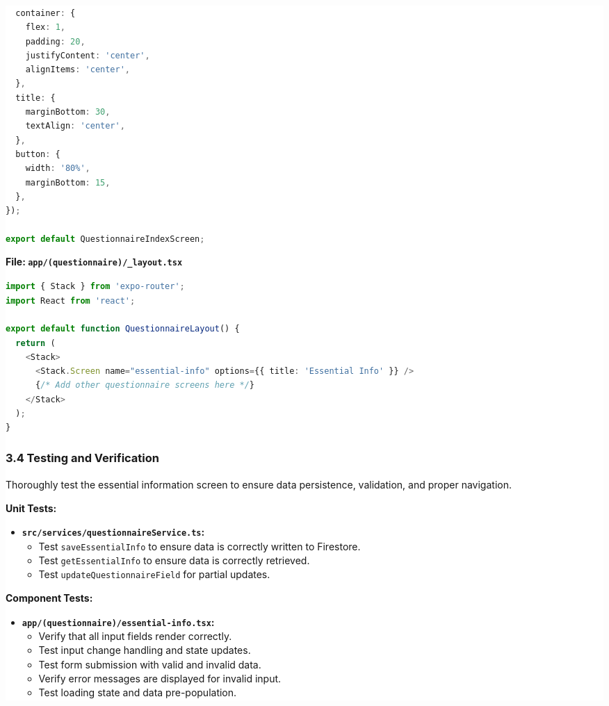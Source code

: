```typescript
  container: {
    flex: 1,
    padding: 20,
    justifyContent: 'center',
    alignItems: 'center',
  },
  title: {
    marginBottom: 30,
    textAlign: 'center',
  },
  button: {
    width: '80%',
    marginBottom: 15,
  },
});

export default QuestionnaireIndexScreen;
```

**File: `app/(questionnaire)/_layout.tsx`**

```typescript
import { Stack } from 'expo-router';
import React from 'react';

export default function QuestionnaireLayout() {
  return (
    <Stack>
      <Stack.Screen name="essential-info" options={{ title: 'Essential Info' }} />
      {/* Add other questionnaire screens here */}
    </Stack>
  );
}
```

### 3.4 Testing and Verification

Thoroughly test the essential information screen to ensure data persistence, validation, and proper navigation.

**Unit Tests:**

*   **`src/services/questionnaireService.ts`:**
    *   Test `saveEssentialInfo` to ensure data is correctly written to Firestore.
    *   Test `getEssentialInfo` to ensure data is correctly retrieved.
    *   Test `updateQuestionnaireField` for partial updates.

**Component Tests:**

*   **`app/(questionnaire)/essential-info.tsx`:**
    *   Verify that all input fields render correctly.
    *   Test input change handling and state updates.
    *   Test form submission with valid and invalid data.
    *   Verify error messages are displayed for invalid input.
    *   Test loading state and data pre-population.
